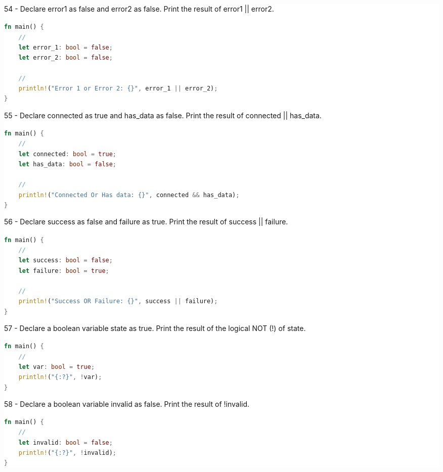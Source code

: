 54 - Declare error1 as false and error2 as false. Print the result of error1 || error2.

```rust
fn main() {
    //
    let error_1: bool = false;
    let error_2: bool = false;

    //
    println!("Error 1 or Error 2: {}", error_1 || error_2);
}
```

55 - Declare connected as true and has_data as false. Print the result of connected || has_data.

```rust
fn main() {
    //
    let connected: bool = true;
    let has_data: bool = false;

    //
    println!("Connected Or Has data: {}", connected && has_data);
}
```

56 - Declare success as false and failure as true. Print the result of success || failure.

```rust
fn main() {
    //
    let success: bool = false;
    let failure: bool = true;

    //
    println!("Success OR Failure: {}", success || failure);
}
```

57 - Declare a boolean variable state as true. Print the result of the logical NOT (!) of state.

```rust
fn main() {
    //
    let var: bool = true;
    println!("{:?}", !var);
}
```

58 - Declare a boolean variable invalid as false. Print the result of !invalid.

```rust
fn main() {
    //
    let invalid: bool = false;
    println!("{:?}", !invalid);
}
```
